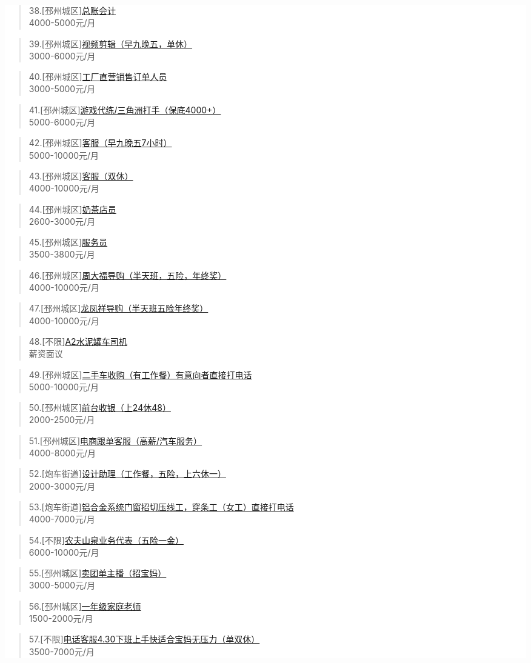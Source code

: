 >38.[邳州城区][总账会计](https://www.pizhouzhipin.com/job/25809)<br>
>4000-5000元/月

>39.[邳州城区][视频剪辑（早九晚五，单休）](https://www.pizhouzhipin.com/job/42874)<br>
>3000-6000元/月

>40.[邳州城区][工厂直营销售订单人员](https://www.pizhouzhipin.com/job/39116)<br>
>3000-5000元/月

>41.[邳州城区][游戏代练/三角洲打手（保底4000+）](https://www.pizhouzhipin.com/job/42691)<br>
>5000-6000元/月

>42.[邳州城区][客服（早九晚五7小时）](https://www.pizhouzhipin.com/job/39059)<br>
>5000-10000元/月

>43.[邳州城区][客服（双休）](https://www.pizhouzhipin.com/job/42305)<br>
>4000-10000元/月

>44.[邳州城区][奶茶店员](https://www.pizhouzhipin.com/job/41843)<br>
>2600-3000元/月

>45.[邳州城区][服务员](https://www.pizhouzhipin.com/job/37015)<br>
>3500-3800元/月

>46.[邳州城区][周大福导购（半天班，五险，年终奖）](https://www.pizhouzhipin.com/job/14750)<br>
>4000-10000元/月

>47.[邳州城区][龙凤祥导购（半天班五险年终奖）](https://www.pizhouzhipin.com/job/10397)<br>
>4000-10000元/月

>48.[不限][A2水泥罐车司机](https://www.pizhouzhipin.com/job/43065)<br>
>薪资面议

>49.[邳州城区][二手车收购（有工作餐）有意向者直接打电话](https://www.pizhouzhipin.com/job/43071)<br>
>5000-10000元/月

>50.[邳州城区][前台收银（上24休48）](https://www.pizhouzhipin.com/job/38723)<br>
>2000-2500元/月

>51.[邳州城区][电商跟单客服（高薪/汽车服务）](https://www.pizhouzhipin.com/job/42905)<br>
>4000-8000元/月

>52.[炮车街道][设计助理（工作餐，五险，上六休一）](https://www.pizhouzhipin.com/job/39591)<br>
>2000-3000元/月

>53.[炮车街道][铝合金系统门窗招切压线工，穿条工（女工）直接打电话](https://www.pizhouzhipin.com/job/41268)<br>
>4000-7000元/月

>54.[不限][农夫山泉业务代表（五险一金）](https://www.pizhouzhipin.com/job/42844)<br>
>6000-10000元/月

>55.[邳州城区][卖团单主播（招宝妈）](https://www.pizhouzhipin.com/job/42894)<br>
>3000-5000元/月

>56.[邳州城区][一年级家庭老师](https://www.pizhouzhipin.com/job/43077)<br>
>1500-2000元/月

>57.[不限][电话客服4.30下班上手快适合宝妈无压力（单双休）](https://www.pizhouzhipin.com/job/37265)<br>
>3500-7000元/月
